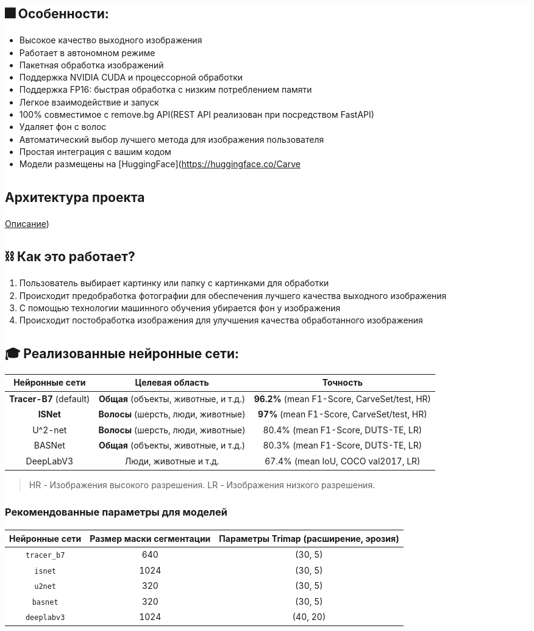 ## 🎆 Особенности:  
- Высокое качество выходного изображения
- Работает в автономном режиме
- Пакетная обработка изображений
- Поддержка NVIDIA CUDA и процессорной обработки
- Поддержка FP16: быстрая обработка с низким потреблением памяти
- Легкое взаимодействие и запуск
- 100% совместимое с remove.bg API(REST API реализован при посредством FastAPI)
- Удаляет фон с волос
- Автоматический выбор лучшего метода для изображения пользователя
- Простая интеграция с вашим кодом
- Модели размещены на [HuggingFace](https://huggingface.co/Carve

## Архитектура проекта
[Описание](./architecture/ru.md))

## ⛓️ Как это работает?

1. Пользователь выбирает картинку или папку с картинками для обработки
2. Происходит предобработка фотографии для обеспечения лучшего качества выходного изображения
3. С помощью технологии машинного обучения убирается фон у изображения
4. Происходит постобработка изображения для улучшения качества обработанного изображения

## 🎓 Реализованные нейронные сети:
|     Нейронные сети      |            Целевая область            |                   Точность                   |
|:-----------------------:|:-------------------------------------:|:--------------------------------------------:|
| **Tracer-B7** (default) | **Общая** (объекты, животные, и т.д.) | **96.2%** (mean F1-Score, CarveSet/test, HR) |
|        **ISNet**        |  **Волосы** (шерсть, люди, животные)  |  **97%** (mean F1-Score, CarveSet/test, HR)  |
|         U^2-net         |  **Волосы** (шерсть, люди, животные)  |      80.4% (mean F1-Score, DUTS-TE, LR)      |
|         BASNet          | **Общая** (объекты, животные, и т.д.) |      80.3% (mean F1-Score, DUTS-TE, LR)      |
|        DeepLabV3        |         Люди, животные и т.д.         |      67.4% (mean IoU, COCO val2017, LR)      |

> HR - Изображения высокого разрешения.
> LR - Изображения низкого разрешения.
### Рекомендованные параметры для моделей
| Нейронные сети | Размер маски сегментации | Параметры Trimap (расширение, эрозия) |
|:--------------:|:------------------------:|:-------------------------------------:|
|  `tracer_b7`   |           640            |                (30, 5)                |
|    `isnet`     |           1024           |                (30, 5)                |
|    `u2net`     |           320            |                (30, 5)                |
|    `basnet`    |           320            |                (30, 5)                |
|  `deeplabv3`   |           1024           |               (40, 20)                |
